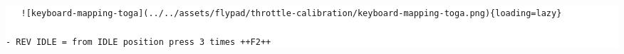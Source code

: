        ![keyboard-mapping-toga](../../assets/flypad/throttle-calibration/keyboard-mapping-toga.png){loading=lazy}

    - REV IDLE = from IDLE position press 3 times ++F2++